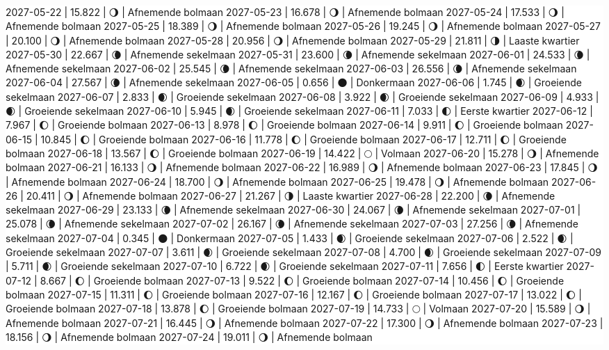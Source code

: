 2027-05-22 | 15.822 | 🌖 | Afnemende bolmaan
2027-05-23 | 16.678 | 🌖 | Afnemende bolmaan
2027-05-24 | 17.533 | 🌖 | Afnemende bolmaan
2027-05-25 | 18.389 | 🌖 | Afnemende bolmaan
2027-05-26 | 19.245 | 🌖 | Afnemende bolmaan
2027-05-27 | 20.100 | 🌖 | Afnemende bolmaan
2027-05-28 | 20.956 | 🌖 | Afnemende bolmaan
2027-05-29 | 21.811 | 🌗 | Laaste kwartier
2027-05-30 | 22.667 | 🌘 | Afnemende sekelmaan
2027-05-31 | 23.600 | 🌘 | Afnemende sekelmaan
2027-06-01 | 24.533 | 🌘 | Afnemende sekelmaan
2027-06-02 | 25.545 | 🌘 | Afnemende sekelmaan
2027-06-03 | 26.556 | 🌘 | Afnemende sekelmaan
2027-06-04 | 27.567 | 🌘 | Afnemende sekelmaan
2027-06-05 |  0.656 | 🌑 | Donkermaan
2027-06-06 |  1.745 | 🌒 | Groeiende sekelmaan
2027-06-07 |  2.833 | 🌒 | Groeiende sekelmaan
2027-06-08 |  3.922 | 🌒 | Groeiende sekelmaan
2027-06-09 |  4.933 | 🌒 | Groeiende sekelmaan
2027-06-10 |  5.945 | 🌒 | Groeiende sekelmaan
2027-06-11 |  7.033 | 🌓 | Eerste kwartier
2027-06-12 |  7.967 | 🌔 | Groeiende bolmaan
2027-06-13 |  8.978 | 🌔 | Groeiende bolmaan
2027-06-14 |  9.911 | 🌔 | Groeiende bolmaan
2027-06-15 | 10.845 | 🌔 | Groeiende bolmaan
2027-06-16 | 11.778 | 🌔 | Groeiende bolmaan
2027-06-17 | 12.711 | 🌔 | Groeiende bolmaan
2027-06-18 | 13.567 | 🌔 | Groeiende bolmaan
2027-06-19 | 14.422 | 🌕 | Volmaan
2027-06-20 | 15.278 | 🌖 | Afnemende bolmaan
2027-06-21 | 16.133 | 🌖 | Afnemende bolmaan
2027-06-22 | 16.989 | 🌖 | Afnemende bolmaan
2027-06-23 | 17.845 | 🌖 | Afnemende bolmaan
2027-06-24 | 18.700 | 🌖 | Afnemende bolmaan
2027-06-25 | 19.478 | 🌖 | Afnemende bolmaan
2027-06-26 | 20.411 | 🌖 | Afnemende bolmaan
2027-06-27 | 21.267 | 🌗 | Laaste kwartier
2027-06-28 | 22.200 | 🌘 | Afnemende sekelmaan
2027-06-29 | 23.133 | 🌘 | Afnemende sekelmaan
2027-06-30 | 24.067 | 🌘 | Afnemende sekelmaan
2027-07-01 | 25.078 | 🌘 | Afnemende sekelmaan
2027-07-02 | 26.167 | 🌘 | Afnemende sekelmaan
2027-07-03 | 27.256 | 🌘 | Afnemende sekelmaan
2027-07-04 |  0.345 | 🌑 | Donkermaan
2027-07-05 |  1.433 | 🌒 | Groeiende sekelmaan
2027-07-06 |  2.522 | 🌒 | Groeiende sekelmaan
2027-07-07 |  3.611 | 🌒 | Groeiende sekelmaan
2027-07-08 |  4.700 | 🌒 | Groeiende sekelmaan
2027-07-09 |  5.711 | 🌒 | Groeiende sekelmaan
2027-07-10 |  6.722 | 🌒 | Groeiende sekelmaan
2027-07-11 |  7.656 | 🌓 | Eerste kwartier
2027-07-12 |  8.667 | 🌔 | Groeiende bolmaan
2027-07-13 |  9.522 | 🌔 | Groeiende bolmaan
2027-07-14 | 10.456 | 🌔 | Groeiende bolmaan
2027-07-15 | 11.311 | 🌔 | Groeiende bolmaan
2027-07-16 | 12.167 | 🌔 | Groeiende bolmaan
2027-07-17 | 13.022 | 🌔 | Groeiende bolmaan
2027-07-18 | 13.878 | 🌔 | Groeiende bolmaan
2027-07-19 | 14.733 | 🌕 | Volmaan
2027-07-20 | 15.589 | 🌖 | Afnemende bolmaan
2027-07-21 | 16.445 | 🌖 | Afnemende bolmaan
2027-07-22 | 17.300 | 🌖 | Afnemende bolmaan
2027-07-23 | 18.156 | 🌖 | Afnemende bolmaan
2027-07-24 | 19.011 | 🌖 | Afnemende bolmaan
